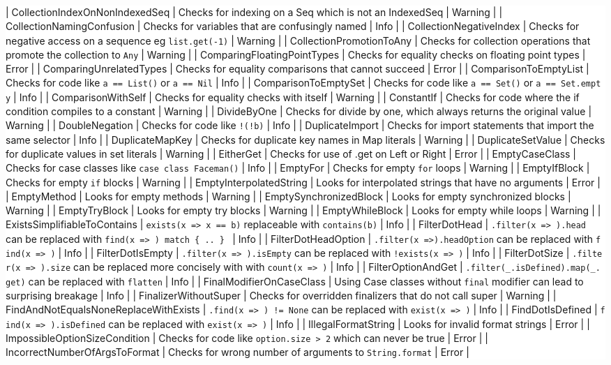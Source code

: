 | CollectionIndexOnNonIndexedSeq | Checks for indexing on a Seq which is not an IndexedSeq | Warning |
| CollectionNamingConfusion | Checks for variables that are confusingly named | Info |
| CollectionNegativeIndex | Checks for negative access on a sequence eg `list.get(-1)` | Warning |
| CollectionPromotionToAny | Checks for collection operations that promote the collection to `Any` | Warning |
| ComparingFloatingPointTypes | Checks for equality checks on floating point types | Error |
| ComparingUnrelatedTypes | Checks for equality comparisons that cannot succeed | Error |
| ComparisonToEmptyList | Checks for code like `a == List()` or `a == Nil` | Info |
| ComparisonToEmptySet | Checks for code like `a == Set()` or `a == Set.empty` | Info |
| ComparisonWithSelf | Checks for equality checks with itself | Warning |
| ConstantIf | Checks for code where the if condition compiles to a constant | Warning |
| DivideByOne | Checks for divide by one, which always returns the original value | Warning |
| DoubleNegation | Checks for code like `!(!b)` | Info |
| DuplicateImport | Checks for import statements that import the same selector | Info |
| DuplicateMapKey | Checks for duplicate key names in Map literals | Warning |
| DuplicateSetValue | Checks for duplicate values in set literals | Warning |
| EitherGet | Checks for use of .get on Left or Right | Error |
| EmptyCaseClass | Checks for case classes like `case class Faceman()` | Info |
| EmptyFor | Checks for empty `for` loops | Warning |
| EmptyIfBlock | Checks for empty `if` blocks | Warning |
| EmptyInterpolatedString | Looks for interpolated strings that have no arguments | Error |
| EmptyMethod | Looks for empty methods | Warning |
| EmptySynchronizedBlock | Looks for empty synchronized blocks | Warning |
| EmptyTryBlock | Looks for empty try blocks | Warning |
| EmptyWhileBlock | Looks for empty while loops | Warning |
| ExistsSimplifiableToContains | `exists(x => x == b)` replaceable with `contains(b)` | Info |
| FilterDotHead | `.filter(x => ).head` can be replaced with `find(x => ) match { .. } ` | Info |
| FilterDotHeadOption | `.filter(x =>).headOption` can be replaced with `find(x => )` | Info |
| FilterDotIsEmpty | `.filter(x => ).isEmpty` can be replaced with `!exists(x => )` | Info |
| FilterDotSize | `.filter(x => ).size` can be replaced more concisely with with `count(x => )` | Info |
| FilterOptionAndGet | `.filter(_.isDefined).map(_.get)` can be replaced with `flatten` | Info |
| FinalModifierOnCaseClass | Using Case classes without `final` modifier can lead to surprising breakage | Info |
| FinalizerWithoutSuper | Checks for overridden finalizers that do not call super | Warning |
| FindAndNotEqualsNoneReplaceWithExists | `.find(x => ) != None` can be replaced with `exist(x => )` | Info |
| FindDotIsDefined | `find(x => ).isDefined` can be replaced with `exist(x => )` | Info |
| IllegalFormatString | Looks for invalid format strings | Error |
| ImpossibleOptionSizeCondition | Checks for code like `option.size > 2` which can never be true | Error |
| IncorrectNumberOfArgsToFormat | Checks for wrong number of arguments to `String.format` | Error |